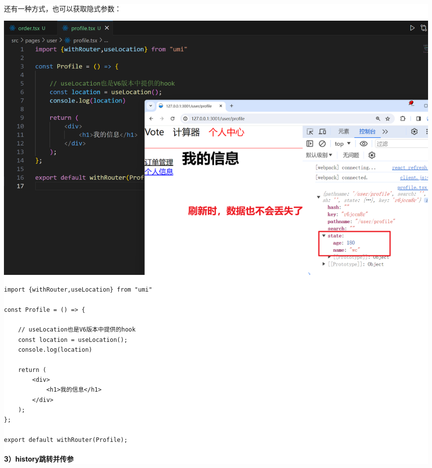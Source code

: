 

还有一种方式，也可以获取隐式参数：

![1712627419514](./assets/1712627419514.png)

```tsx
import {withRouter,useLocation} from "umi"

const Profile = () => {

    // useLocation也是V6版本中提供的hook
    const location = useLocation();
    console.log(location)

    return (
        <div>
            <h1>我的信息</h1>
        </div>
    );
};

export default withRouter(Profile);
```



#### 3）history跳转并传参
